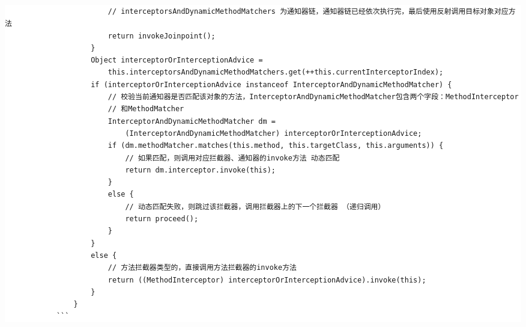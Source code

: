                             // interceptorsAndDynamicMethodMatchers 为通知器链，通知器链已经依次执行完，最后使用反射调用目标对象对应方法
                            return invokeJoinpoint();
                        }
                        Object interceptorOrInterceptionAdvice =
                            this.interceptorsAndDynamicMethodMatchers.get(++this.currentInterceptorIndex);
                        if (interceptorOrInterceptionAdvice instanceof InterceptorAndDynamicMethodMatcher) {
                            // 校验当前通知器是否匹配该对象的方法，InterceptorAndDynamicMethodMatcher包含两个字段：MethodInterceptor
                            // 和MethodMatcher
                            InterceptorAndDynamicMethodMatcher dm =
                                (InterceptorAndDynamicMethodMatcher) interceptorOrInterceptionAdvice;
                            if (dm.methodMatcher.matches(this.method, this.targetClass, this.arguments)) {
                                // 如果匹配，则调用对应拦截器、通知器的invoke方法 动态匹配
                                return dm.interceptor.invoke(this);
                            }
                            else {
                                // 动态匹配失败，则跳过该拦截器，调用拦截器上的下一个拦截器 （递归调用）
                                return proceed();
                            }
                        }
                        else {
                            // 方法拦截器类型的，直接调用方法拦截器的invoke方法
                            return ((MethodInterceptor) interceptorOrInterceptionAdvice).invoke(this);
                        }
                    }
                ```    